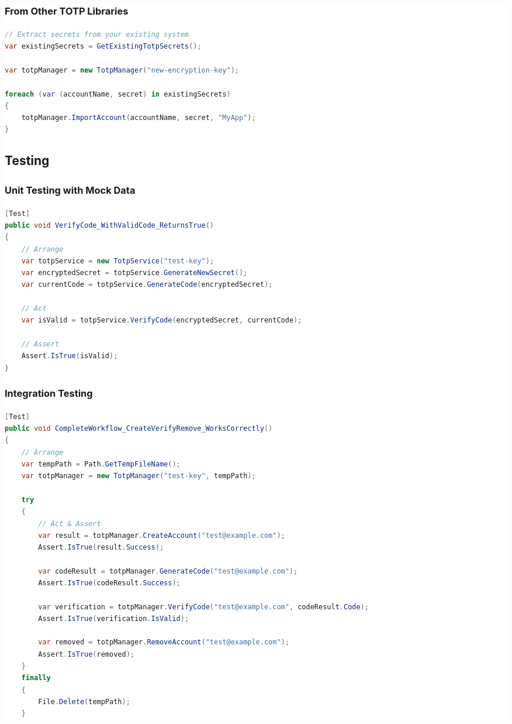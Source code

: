 ### From Other TOTP Libraries

```csharp
// Extract secrets from your existing system
var existingSecrets = GetExistingTotpSecrets();

var totpManager = new TotpManager("new-encryption-key");

foreach (var (accountName, secret) in existingSecrets)
{
    totpManager.ImportAccount(accountName, secret, "MyApp");
}
```

## Testing

### Unit Testing with Mock Data

```csharp
[Test]
public void VerifyCode_WithValidCode_ReturnsTrue()
{
    // Arrange
    var totpService = new TotpService("test-key");
    var encryptedSecret = totpService.GenerateNewSecret();
    var currentCode = totpService.GenerateCode(encryptedSecret);

    // Act
    var isValid = totpService.VerifyCode(encryptedSecret, currentCode);

    // Assert
    Assert.IsTrue(isValid);
}
```

### Integration Testing

```csharp
[Test]
public void CompleteWorkflow_CreateVerifyRemove_WorksCorrectly()
{
    // Arrange
    var tempPath = Path.GetTempFileName();
    var totpManager = new TotpManager("test-key", tempPath);

    try
    {
        // Act & Assert
        var result = totpManager.CreateAccount("test@example.com");
        Assert.IsTrue(result.Success);

        var codeResult = totpManager.GenerateCode("test@example.com");
        Assert.IsTrue(codeResult.Success);

        var verification = totpManager.VerifyCode("test@example.com", codeResult.Code);
        Assert.IsTrue(verification.IsValid);

        var removed = totpManager.RemoveAccount("test@example.com");
        Assert.IsTrue(removed);
    }
    finally
    {
        File.Delete(tempPath);
    }
```